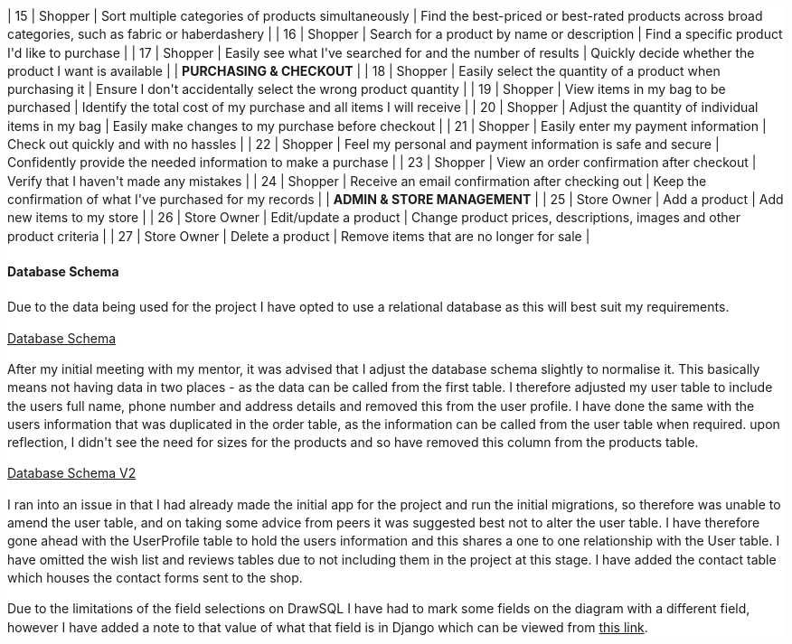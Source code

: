 | 15 | Shopper | Sort multiple categories of products simultaneously | Find the best-priced or best-rated products across broad categories, such as fabric or haberdashery |
| 16 | Shopper | Search for a product by name or description | Find a specific product I'd like to purchase |
| 17 | Shopper | Easily see what I've searched for and the number of results | Quickly decide whether the product I want is available |
| **PURCHASING & CHECKOUT** |
| 18 | Shopper | Easily select the quantity of a product when purchasing it | Ensure I don't accidentally select the wrong product quantity |
| 19 | Shopper | View items in my bag to be purchased | Identify the total cost of my purchase and all items I will receive |
| 20 | Shopper | Adjust the quantity of individual items in my bag | Easily make changes to my purchase before checkout |
| 21 | Shopper | Easily enter my payment information | Check out quickly and with no hassles |
| 22 | Shopper | Feel my personal and payment information is safe and secure | Confidently provide the needed information to make a purchase |
| 23 | Shopper | View an order confirmation after checkout | Verify that I haven't made any mistakes |
| 24 | Shopper | Receive an email confirmation after checking out | Keep the confirmation of what I've purchased for my records |
| **ADMIN & STORE MANAGEMENT** |
| 25 | Store Owner | Add a product | Add new items to my store |
| 26 | Store Owner | Edit/update a product | Change product prices, descriptions, images and other product criteria |
| 27 | Store Owner | Delete a product | Remove items that are no longer for sale |

#### **Database Schema**

Due to the data being used for the project I have opted to use a relational database as this will best suit my requirements.

[Database Schema](documentation/readme/database-schema.png)

After my initial meeting with my mentor, it was advised that I adjust the database schema slightly to normalise it. This basically means not having data in two places - as the data can be called from the first table. I therefore adjusted my user table to include the users full name, phone number and address details and removed this from the user profile. I have done the same with the users information that was duplicated in the order table, as the information can be called from the user table when required. upon reflection, I didn't see the need for sizes for the products and so have removed this column from the products table.

[Database Schema V2](documentation/readme/database-schema-v2.png)

I ran into an issue in that I had already made the initial app for the project and run the initial migrations, so therefore was unable to amend the user table, and on taking some advice from peers it was suggested best not to alter the user table. I have therefore gone ahead with the UserProfile table to hold the users information and this shares a one to one relationship with the User table. I have omitted the wish list and reviews tables due to not including them in the project at this stage. I have added the contact table which houses the contact forms sent to the shop.

Due to the limitations of the field selections on DrawSQL I have had to mark some fields on the diagram with a different field, however I have added a note to that value of what that field is in Django which can be viewed from [this link](https://drawsql.app/teams/student-622/diagrams/copy-of-seaside-sewing).
